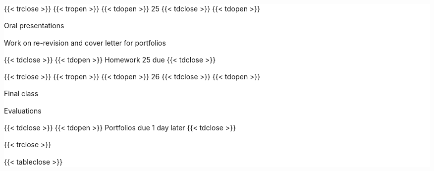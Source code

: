 {{< trclose >}}
{{< tropen >}}
{{< tdopen >}}
25
{{< tdclose >}}
{{< tdopen >}}


Oral presentations

Work on re-revision and cover letter for portfolios


{{< tdclose >}}
{{< tdopen >}}
Homework 25 due
{{< tdclose >}}

{{< trclose >}}
{{< tropen >}}
{{< tdopen >}}
26
{{< tdclose >}}
{{< tdopen >}}


Final class

Evaluations


{{< tdclose >}}
{{< tdopen >}}
Portfolios due 1 day later
{{< tdclose >}}

{{< trclose >}}

{{< tableclose >}}
